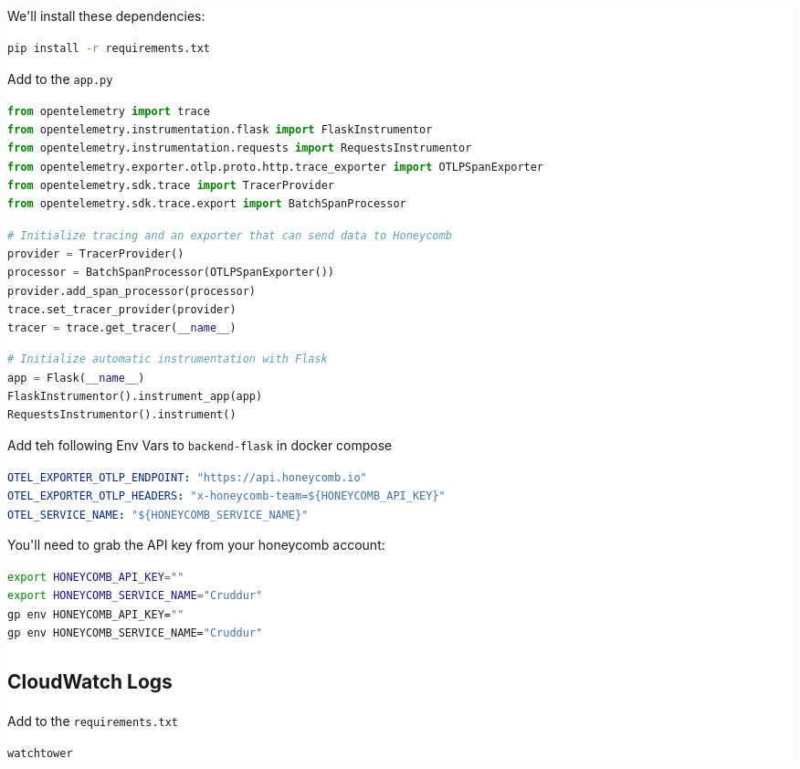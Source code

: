 We'll install these dependencies:

```sh
pip install -r requirements.txt
```

Add to the `app.py`

```py
from opentelemetry import trace
from opentelemetry.instrumentation.flask import FlaskInstrumentor
from opentelemetry.instrumentation.requests import RequestsInstrumentor
from opentelemetry.exporter.otlp.proto.http.trace_exporter import OTLPSpanExporter
from opentelemetry.sdk.trace import TracerProvider
from opentelemetry.sdk.trace.export import BatchSpanProcessor
```


```py
# Initialize tracing and an exporter that can send data to Honeycomb
provider = TracerProvider()
processor = BatchSpanProcessor(OTLPSpanExporter())
provider.add_span_processor(processor)
trace.set_tracer_provider(provider)
tracer = trace.get_tracer(__name__)
```

```py
# Initialize automatic instrumentation with Flask
app = Flask(__name__)
FlaskInstrumentor().instrument_app(app)
RequestsInstrumentor().instrument()
```

Add teh following Env Vars to `backend-flask` in docker compose

```yml
OTEL_EXPORTER_OTLP_ENDPOINT: "https://api.honeycomb.io"
OTEL_EXPORTER_OTLP_HEADERS: "x-honeycomb-team=${HONEYCOMB_API_KEY}"
OTEL_SERVICE_NAME: "${HONEYCOMB_SERVICE_NAME}"
```

You'll need to grab the API key from your honeycomb account:

```sh
export HONEYCOMB_API_KEY=""
export HONEYCOMB_SERVICE_NAME="Cruddur"
gp env HONEYCOMB_API_KEY=""
gp env HONEYCOMB_SERVICE_NAME="Cruddur"
```

## CloudWatch Logs


Add to the `requirements.txt`

```
watchtower
```
